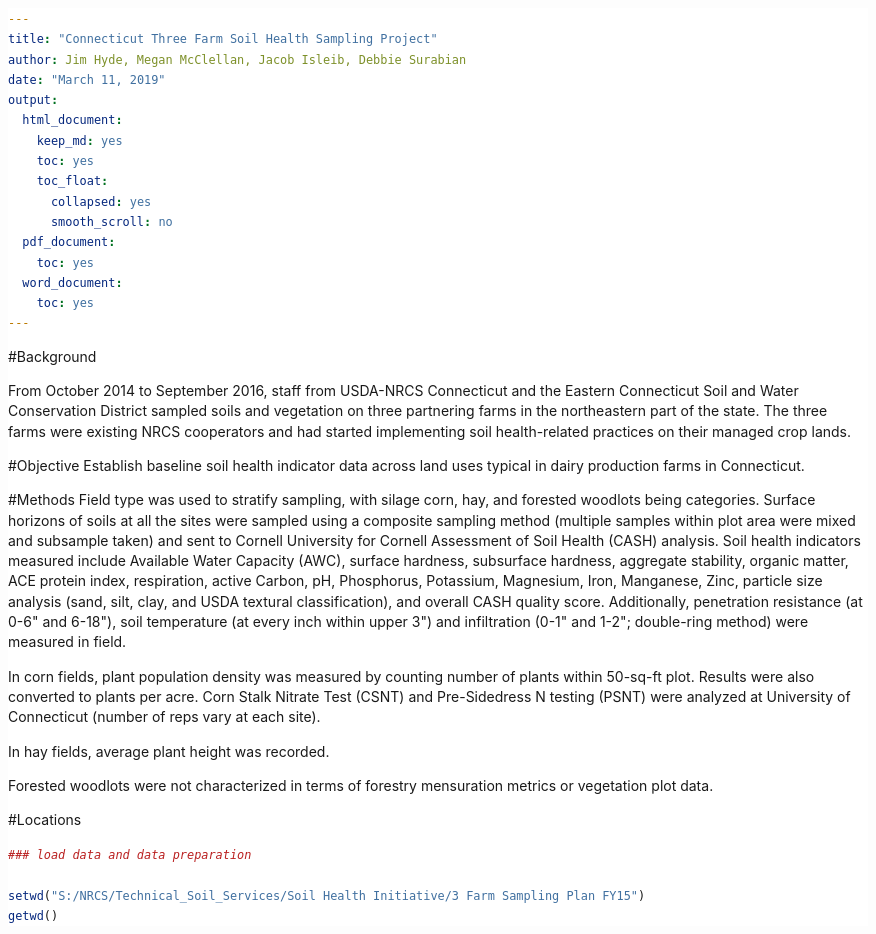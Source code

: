```yaml
---
title: "Connecticut Three Farm Soil Health Sampling Project"
author: Jim Hyde, Megan McClellan, Jacob Isleib, Debbie Surabian
date: "March 11, 2019"
output:
  html_document:
    keep_md: yes
    toc: yes
    toc_float:
      collapsed: yes
      smooth_scroll: no
  pdf_document:
    toc: yes
  word_document:
    toc: yes
---
```


#Background

From October 2014 to September 2016, staff from USDA-NRCS Connecticut and the Eastern Connecticut Soil and Water Conservation District sampled soils and vegetation on three partnering farms in the northeastern part of the state.  The three farms were existing NRCS cooperators and had started implementing soil health-related practices on their managed crop lands.

#Objective
Establish baseline soil health indicator data across land uses typical in dairy production farms in Connecticut.

#Methods
Field type was used to stratify sampling, with silage corn, hay, and forested woodlots being categories.  Surface horizons of soils at all the sites were sampled using a composite sampling method (multiple samples within plot area were mixed and subsample taken) and sent to Cornell University for Cornell Assessment of Soil Health (CASH) analysis. Soil health indicators measured include Available Water Capacity (AWC), surface hardness, subsurface hardness, aggregate stability, organic matter, ACE protein index, respiration, active Carbon, pH, Phosphorus, Potassium, Magnesium, Iron, Manganese, Zinc, particle size analysis (sand, silt, clay, and USDA textural classification), and overall CASH quality score. Additionally, penetration resistance (at 0-6" and 6-18"), soil temperature (at every inch within upper 3") and infiltration (0-1" and 1-2"; double-ring method) were measured in field.

In corn fields, plant population density was measured by counting number of plants within 50-sq-ft plot. Results were also converted to plants per acre.  Corn Stalk Nitrate Test (CSNT) and Pre-Sidedress N testing (PSNT) were analyzed at University of Connecticut (number of reps vary at each site).

In hay fields, average plant height was recorded.

Forested woodlots were not characterized in terms of forestry mensuration metrics or vegetation plot data.

#Locations


```r
### load data and data preparation

setwd("S:/NRCS/Technical_Soil_Services/Soil Health Initiative/3 Farm Sampling Plan FY15")
getwd()
```
